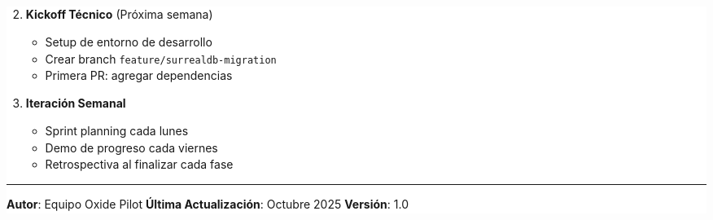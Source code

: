 2. **Kickoff Técnico** (Próxima semana)
   - Setup de entorno de desarrollo
   - Crear branch `feature/surrealdb-migration`
   - Primera PR: agregar dependencias

3. **Iteración Semanal**
   - Sprint planning cada lunes
   - Demo de progreso cada viernes
   - Retrospectiva al finalizar cada fase

---

**Autor**: Equipo Oxide Pilot
**Última Actualización**: Octubre 2025
**Versión**: 1.0
